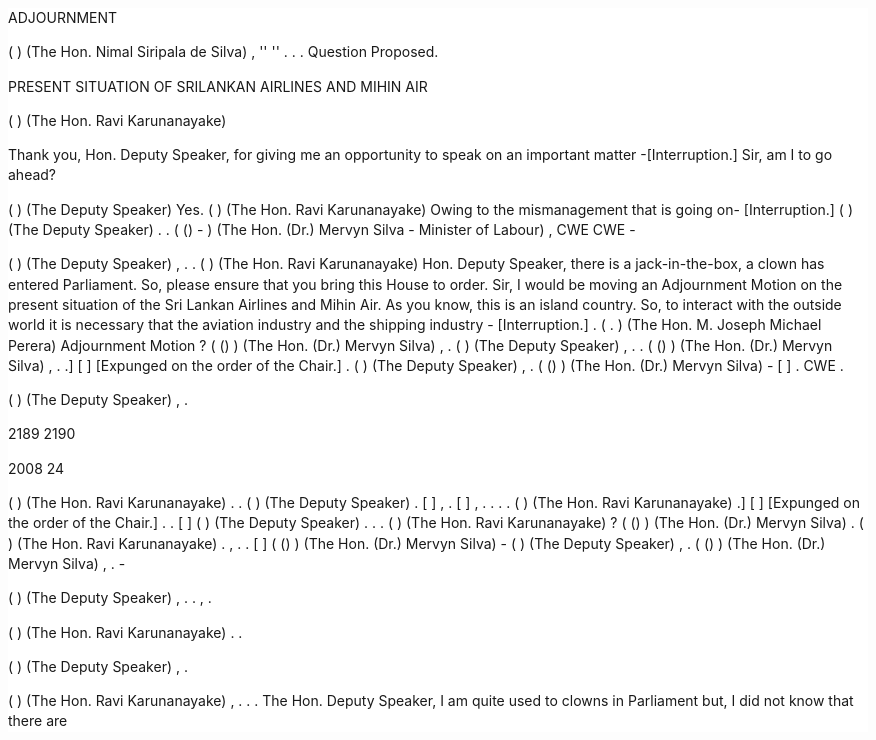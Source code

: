 ADJOURNMENT

( ) (The Hon. Nimal Siripala de Silva) , '' '' . . . Question Proposed.

PRESENT SITUATION OF SRILANKAN AIRLINES AND MIHIN AIR

( ) (The Hon. Ravi Karunanayake)

Thank you, Hon. Deputy Speaker, for giving me an opportunity to speak on an important matter -[Interruption.] Sir, am I to go ahead?

( ) (The Deputy Speaker) Yes. ( ) (The Hon. Ravi Karunanayake) Owing to the mismanagement that is going on- [Interruption.] ( ) (The Deputy Speaker) . . ( () - ) (The Hon. (Dr.) Mervyn Silva - Minister of Labour) , CWE CWE -

( ) (The Deputy Speaker) , . . ( ) (The Hon. Ravi Karunanayake) Hon. Deputy Speaker, there is a jack-in-the-box, a clown has entered Parliament. So, please ensure that you bring this House to order. Sir, I would be moving an Adjournment Motion on the present situation of the Sri Lankan Airlines and Mihin Air. As you know, this is an island country. So, to interact with the outside world it is necessary that the aviation industry and the shipping industry - [Interruption.] . ( . ) (The Hon. M. Joseph Michael Perera) Adjournment Motion ? ( () ) (The Hon. (Dr.) Mervyn Silva) , . ( ) (The Deputy Speaker) , . . ( () ) (The Hon. (Dr.) Mervyn Silva) , . .] [ ] [Expunged on the order of the Chair.] . ( ) (The Deputy Speaker) , . ( () ) (The Hon. (Dr.) Mervyn Silva) - [ ] . CWE .

( ) (The Deputy Speaker) , .

2189 2190

2008 24

( ) (The Hon. Ravi Karunanayake) . . ( ) (The Deputy Speaker) . [ ] , . [ ] , . . . . ( ) (The Hon. Ravi Karunanayake) .] [ ] [Expunged on the order of the Chair.] . . [ ] ( ) (The Deputy Speaker) . . . ( ) (The Hon. Ravi Karunanayake) ? ( () ) (The Hon. (Dr.) Mervyn Silva) . ( ) (The Hon. Ravi Karunanayake) . , . . [ ] ( () ) (The Hon. (Dr.) Mervyn Silva) - ( ) (The Deputy Speaker) , . ( () ) (The Hon. (Dr.) Mervyn Silva) , . -

( ) (The Deputy Speaker) , . . , .

( ) (The Hon. Ravi Karunanayake) . .

( ) (The Deputy Speaker) , .

( ) (The Hon. Ravi Karunanayake) , . . . The Hon. Deputy Speaker, I am quite used to clowns in Parliament but, I did not know that there are

